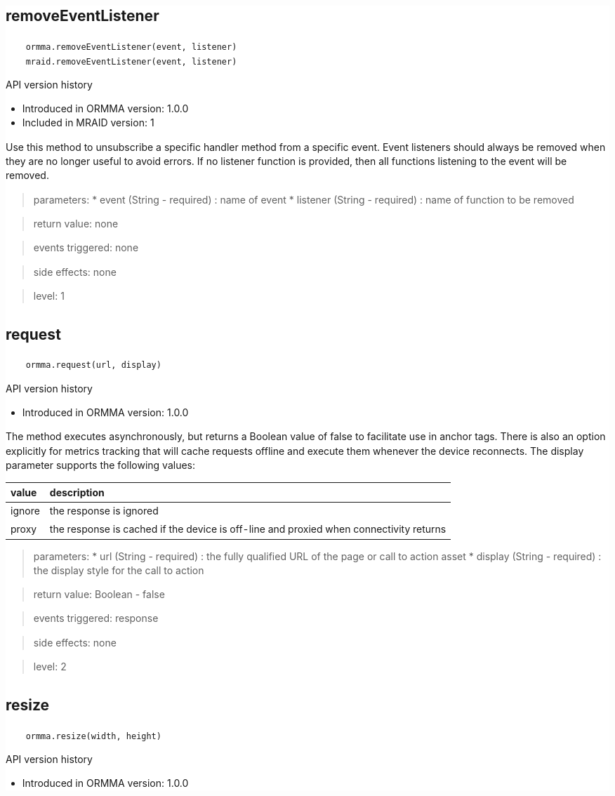 ## removeEventListener ##
```
	ormma.removeEventListener(event, listener)
	mraid.removeEventListener(event, listener)
```
API version history
  * Introduced in ORMMA version: 1.0.0
  * Included in MRAID version: 1

Use this method to unsubscribe a specific handler method from a specific event. Event listeners should always be removed when they are no longer useful to avoid errors. If no listener function is provided, then all functions listening to the event will be removed.

> parameters:
    * event (String - required) : name of event
    * listener (String - required) : name of function to be removed

> return value: none

> events triggered: none

> side effects: none

> level: 1

## request ##
```
	ormma.request(url, display)
```
API version history
  * Introduced in ORMMA version: 1.0.0

The method executes asynchronously, but returns a Boolean value of false to facilitate use in anchor tags. There is also an option explicitly for metrics tracking that will cache requests offline and execute them whenever the device reconnects. The display parameter supports the following values:

| **value** | **description**                                                                          |
|:----------|:-----------------------------------------------------------------------------------------|
| ignore    | the response is ignored                                                                  |
| proxy     | the response is cached if the device is off-line and proxied when connectivity returns   |


> parameters:
    * url (String - required) : the fully qualified URL of the page or call to action asset
    * display (String - required) : the display style for the call to action

> return value: Boolean - false

> events triggered: response

> side effects: none

> level: 2

## resize ##
```
	ormma.resize(width, height)
```
API version history
  * Introduced in ORMMA version: 1.0.0
